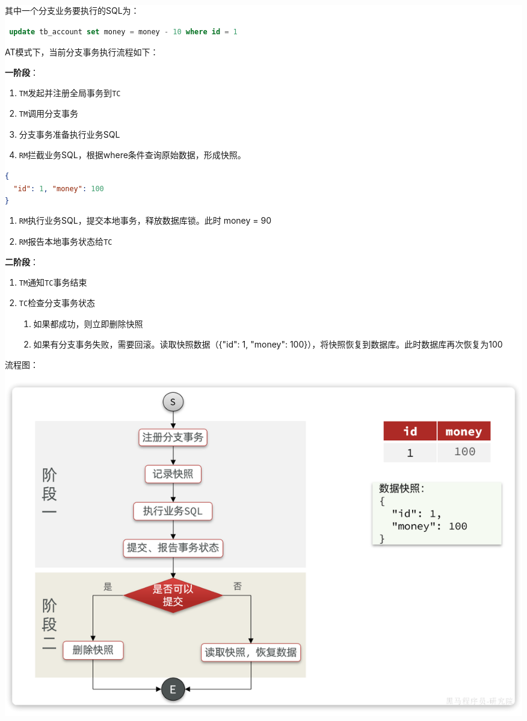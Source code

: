 其中一个分支业务要执行的SQL为：

```sql
 update tb_account set money = money - 10 where id = 1
```

AT模式下，当前分支事务执行流程如下：

**一阶段**：

1. `TM`发起并注册全局事务到`TC`

2. `TM`调用分支事务

3. 分支事务准备执行业务SQL

4. `RM`拦截业务SQL，根据where条件查询原始数据，形成快照。

```json
{
  "id": 1, "money": 100
}
```

1. `RM`执行业务SQL，提交本地事务，释放数据库锁。此时 money = 90

2. `RM`报告本地事务状态给`TC`

**二阶段**：

1. `TM`通知`TC`事务结束

2. `TC`检查分支事务状态

   1. 如果都成功，则立即删除快照

   2. 如果有分支事务失败，需要回滚。读取快照数据（{"id": 1, "money": 100}），将快照恢复到数据库。此时数据库再次恢复为100

流程图：

![](./day05-服务保护和分布式事务.assets/1750699517223-50.png)
